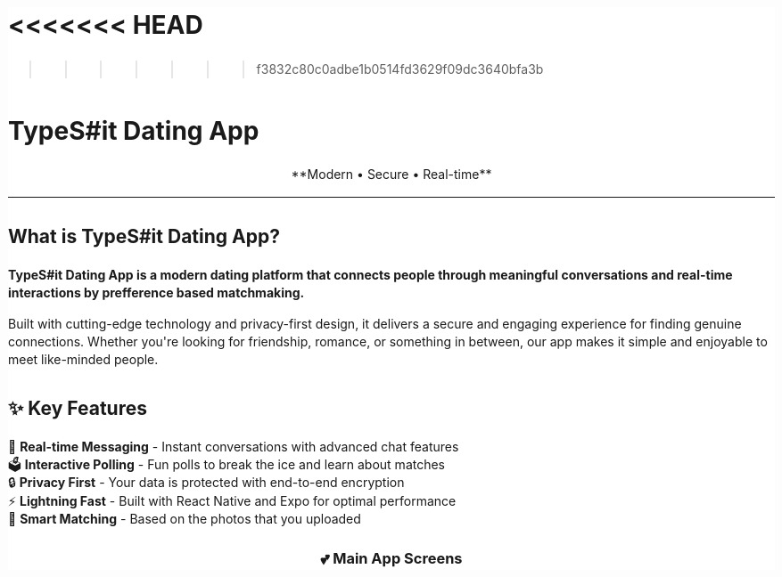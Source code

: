 <<<<<<< HEAD
=======


>>>>>>> f3832c80c0adbe1b0514fd3629f09dc3640bfa3b
# TypeS#it Dating App

<div align="center">
**Modern • Secure • Real-time**
</div>

---

##  What is TypeS#it Dating App?

**TypeS#it Dating App is a modern dating platform that connects people through meaningful conversations and real-time interactions by prefference based matchmaking.** 

Built with cutting-edge technology and privacy-first design, it delivers a secure and engaging experience for finding genuine connections. Whether you're looking for friendship, romance, or something in between, our app makes it simple and enjoyable to meet like-minded people.

## ✨ Key Features

💬 **Real-time Messaging** - Instant conversations with advanced chat features  
🗳️ **Interactive Polling** - Fun polls to break the ice and learn about matches  
🔒 **Privacy First** - Your data is protected with end-to-end encryption  
⚡ **Lightning Fast** - Built with React Native and Expo for optimal performance  
🎯 **Smart Matching** - Based on the photos that you uploaded




<div align="center">

### 💕 Main App Screens